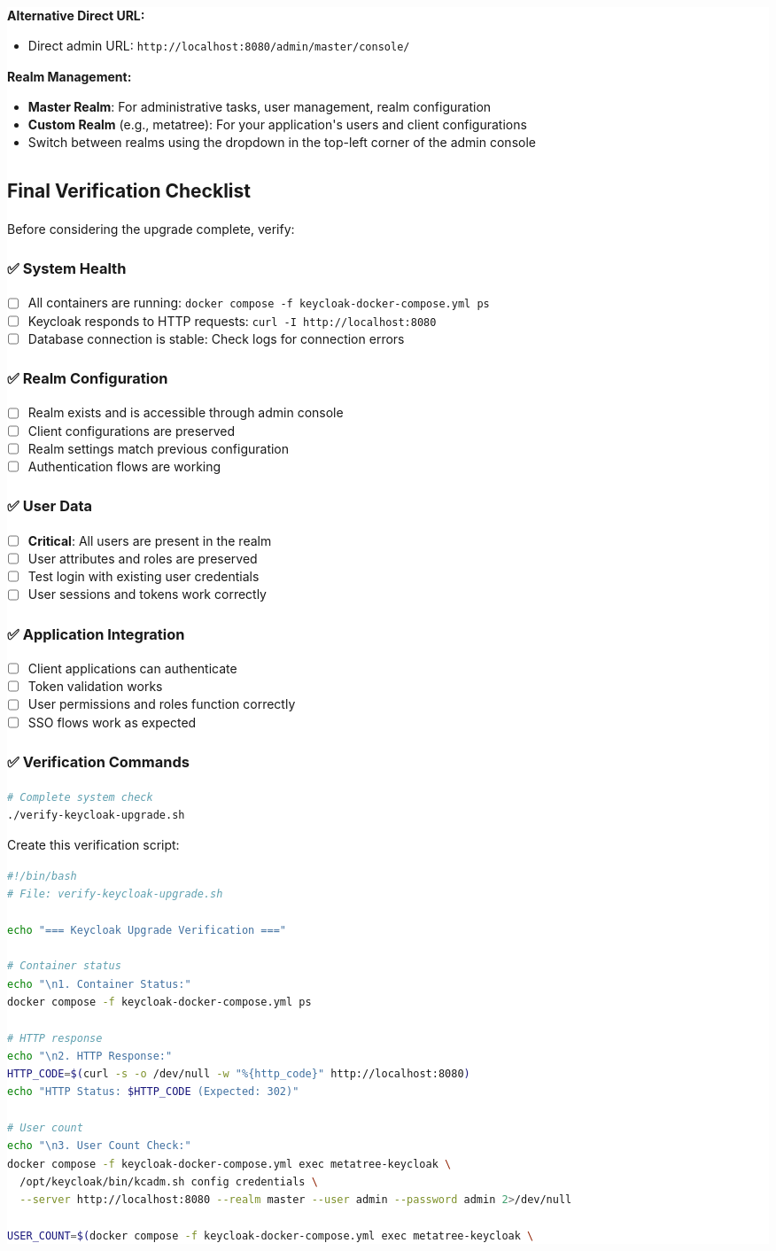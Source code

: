 **Alternative Direct URL:**
- Direct admin URL: `http://localhost:8080/admin/master/console/`

**Realm Management:**
- **Master Realm**: For administrative tasks, user management, realm configuration
- **Custom Realm** (e.g., metatree): For your application's users and client configurations
- Switch between realms using the dropdown in the top-left corner of the admin console

## Final Verification Checklist

Before considering the upgrade complete, verify:

### ✅ System Health
- [ ] All containers are running: `docker compose -f keycloak-docker-compose.yml ps`
- [ ] Keycloak responds to HTTP requests: `curl -I http://localhost:8080`
- [ ] Database connection is stable: Check logs for connection errors

### ✅ Realm Configuration
- [ ] Realm exists and is accessible through admin console
- [ ] Client configurations are preserved
- [ ] Realm settings match previous configuration
- [ ] Authentication flows are working

### ✅ User Data
- [ ] **Critical**: All users are present in the realm
- [ ] User attributes and roles are preserved
- [ ] Test login with existing user credentials
- [ ] User sessions and tokens work correctly

### ✅ Application Integration
- [ ] Client applications can authenticate
- [ ] Token validation works
- [ ] User permissions and roles function correctly
- [ ] SSO flows work as expected

### ✅ Verification Commands
```bash
# Complete system check
./verify-keycloak-upgrade.sh
```

Create this verification script:
```bash
#!/bin/bash
# File: verify-keycloak-upgrade.sh

echo "=== Keycloak Upgrade Verification ==="

# Container status
echo "\n1. Container Status:"
docker compose -f keycloak-docker-compose.yml ps

# HTTP response
echo "\n2. HTTP Response:"
HTTP_CODE=$(curl -s -o /dev/null -w "%{http_code}" http://localhost:8080)
echo "HTTP Status: $HTTP_CODE (Expected: 302)"

# User count
echo "\n3. User Count Check:"
docker compose -f keycloak-docker-compose.yml exec metatree-keycloak \
  /opt/keycloak/bin/kcadm.sh config credentials \
  --server http://localhost:8080 --realm master --user admin --password admin 2>/dev/null

USER_COUNT=$(docker compose -f keycloak-docker-compose.yml exec metatree-keycloak \
```